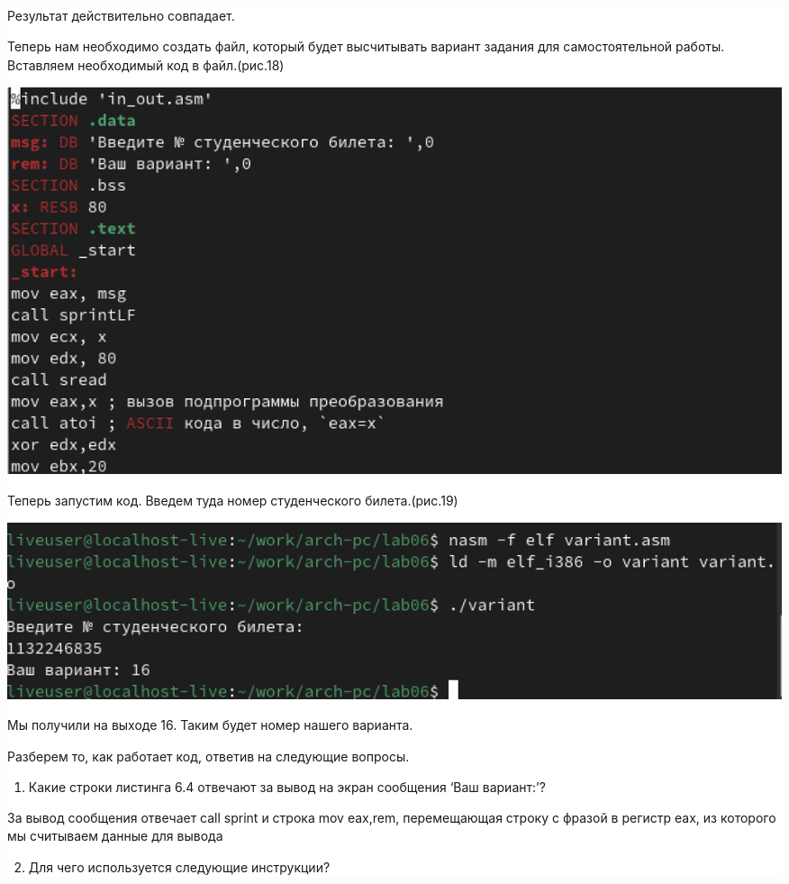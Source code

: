 Результат действительно совпадает.

Теперь нам необходимо создать файл, который будет высчитывать вариант задания для самостоятельной работы.
Вставляем необходимый код в файл.(рис.18)

![Файл variant.asm](image/18.png)

Теперь запустим код. Введем туда номер студенческого билета.(рис.19)

![Запуск кода для высчитывания варианта](image/19.png)

Мы получили на выходе 16. Таким будет номер нашего варианта.

Разберем то, как работает код, ответив на следующие вопросы.

1. Какие строки листинга 6.4 отвечают за вывод на экран сообщения ‘Ваш вариант:’?

За вывод сообщения отвечает call sprint и строка mov eax,rem,  перемещающая строку с фразой в регистр eax, из которого мы считываем данные для вывода

2. Для чего используется следующие инструкции?
